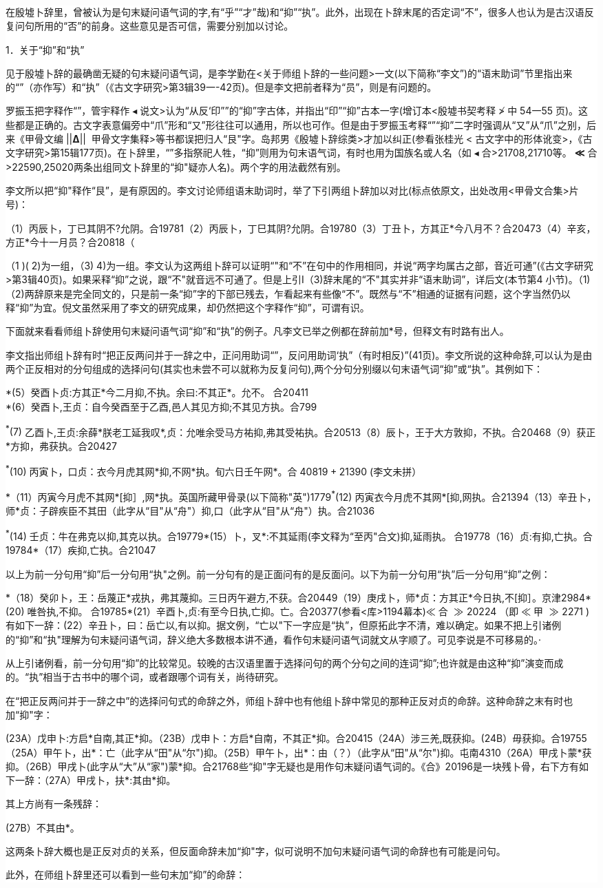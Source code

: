 在殷墟卜辞里，曾被认为是句末疑问语气词的字,有“乎”“才”哉)和“抑”“执”。此外，出现在卜辞末尾的否定词“不”，很多人也认为是古汉语反复问句所用的“否”的前身。这些意见是否可信，需要分别加以讨论。  

1．关于“抑”和“执”  

见于殷墟卜辞的最确凿无疑的句末疑问语气词，是李学勤在<关于师组卜辞的一些问题>一文(以下简称“李文”)的“语末助词”节里指出来的“”（亦作写）和“执”（《古文字研究>第3辑39一-42页)。但是李文把前者释为“员”，则是有问题的。  

罗振玉把字释作“”，管宇释作 $\blacktriangleleft$ 说文>认为“从反‘印””的“抑”字古体，并指出“印”“抑”古本一字(增订本<殷墟书契考释 $\ngtr$ 中 54一55 页)。这些都是正确的。古文字表意偏旁中“爪”形和“又”形往往可以通用，所以也可作。但是由于罗振玉考释“”“抑”二字时强调从“又”从“爪”之别，后来《甲骨文编 $\left|\left|\mathbf{\Delta}\right|\right|\mathrm{~}$ 甲骨文字集释>等书都误把归人“艮"字。岛邦男《殷墟卜辞综类>才加以纠正(参看张桂光 $\less$ 古文字中的形体讹变>，《古文字研究>第15辑177页)。在卜辞里，“”多指祭祀人牲，“抑”则用为句末语气词，有时也用为国族名或人名（如 $\blacktriangleleft$ 合>21708,21710等。 $\pmb{\ll}$ 合>22590,25020两条出组同文卜辞里的“抑"疑亦人名)。两个字的用法截然有别。  

李文所以把“抑"释作“艮”，是有原因的。李文讨论师组语末助词时，举了下引两组卜辞加以对比(标点依原文，出处改用<甲骨文合集>片号)：  

（1）丙辰卜，丁已其阴不?允阴。合19781（2）丙辰卜，丁巳其阴?允阴。合19780（3）丁丑卜，方其正\*今八月不？合20473（4）辛亥，方正\*今十一月员？合20818（  

（1 )( 2)为一组，（3) 4)为一组。李文认为这两组卜辞可以证明“"和“不”在句中的作用相同，并说“两字均属古之部，音近可通”(《古文字研究>第3辑40页)。如果采释“抑”之说，跟“不"就音远不可通了。但是上引I（3)辞末尾的“不"其实并非“语末助词”，详后文(本节第4 小节)。（1)（2)两辞原来是完全同文的，只是前一条“抑”字的下部已残去，乍看起来有些像“不”。既然与“不”相通的证据有问题，这个字当然仍以释“抑”为宜。倪文虽然采用了李文的研究成果，却仍然把这个字释作“抑”，可谓有识。  

下面就来看看师组卜辞使用句末疑问语气词“抑”和“执”的例子。凡李文已举之例都在辞前加\*号，但释文有时路有出人。  

李文指出师组卜辞有时“把正反两问并于一辞之中，正问用助词“”，反问用助词‘执”（有时相反)”(41页)。李文所说的这种命辞,可以认为是由两个正反相对的分句组成的选择问句(其实也未尝不可以就称为反复问句),两个分句分别缀以句末语气词“抑”或“执”。其例如下：  

\*(5）癸酉卜贞:方其正\*今二月抑,不执。余曰:不其正\*。允不。 合20411  
\*(6）癸酉卜,王贞：自今癸酉至于乙酉,邑人其见方抑;不其见方执。合799  

$^{*}(7)$ 乙酉卜,王贞:余薛\*朕老工延我叹\*,贞：允唯余受马方祐抑,弗其受祐执。合20513（8）辰卜，王于大方敦抑，不执。合20468（9）获正\*方抑，弗获执。合20427  

$^{*}(10)$ 丙寅卜，口贞：衣今月虎其网\*抑,不网\*执。旬六日壬午网\*。合 $40819+21390$ (李文未拼）  

\*（11）丙寅今月虎不其网\*[抑］,网\*执。英国所藏甲骨录(以下简称"英")1779$^{*}(12)$ 丙寅衣今月虎不其网\*[抑,网执。合21394（13）辛丑卜，师\*贞：子辟疾臣不其田（此字从“目"从“舟"）抑,口（此字从“目"从“舟"）执。合21036  

$^{*}(14)$ 壬贞：牛在弗克以抑,其克以执。合19779\*(15）卜，叉\*:不其延雨(李文释为“至丙"合文)抑,延雨执。 合19778（16）贞:有抑,亡执。合19784\*（17）疾抑,亡执。合21047  

以上为前一分句用“抑”后一分句用“执"之例。前一分句有的是正面问有的是反面问。以下为前一分句用“执”后一分句用“抑”之例：  

\*（18）癸卯卜，王：岳蔑正\*戎执，弗其蔑抑。三日丙午避方,不获。合20449（19）庚戌卜，师\*贞：方其正\*今日执,不[抑］。京津2984\*(20) 唯咎执,不抑。 合19785\*(21）辛酉卜,贞:有至今日执,亡抑。亡。合20377(参看<库>1194幕本)$\ll$ 合 $\gg20224$ （即 $\ll$ 甲 $\gg2271$ )有如下一辞：(22）辛丑卜，曰：岳亡以,有以抑。据文例，“亡以"下一字应是“执”，但原拓此字不清，难以确定。如果不把上引诸例的“抑”和“执"理解为句末疑问语气词，辞义绝大多数根本讲不通，看作句末疑问语气词就文从字顺了。可见李说是不可移易的。·  

从上引诸例看，前一分句用“抑”的比较常见。较晚的古汉语里置于选择问句的两个分句之间的连词“抑”;也许就是由这种“抑”演变而成的。“执”相当于古书中的哪个词，或者跟哪个词有关，尚待研究。  

在“把正反两问并于一辞之中”的选择问句式的命辞之外，师组卜辞中也有他组卜辞中常见的那种正反对贞的命辞。这种命辞之末有时也加“抑"字：  

(23A）戊申卜:方启\*自南,其正\*抑。（23B）戊申卜：方启\*自南，不其正\*抑。合20415（24A）涉三羌,既获抑。(24B）毋获抑。合19755（25A）甲午卜，出\*：亡（此字从“田"从“尔")抑。（25B）甲午卜，出\*：由（？）（此字从“田"从“尔")抑。屯南4310（26A）甲戌卜蒙\*获抑。（26B）甲戌卜(此字从“大”从“家")蒙\*抑。合21768些“抑"字无疑也是用作句末疑问语气词的。《合》20196是一块残卜骨，右下方有如下一辞：（27A）甲戌卜，扶\*:其由\*抑。  

其上方尚有一条残辞：  

(27B）不其由\*。  

这两条卜辞大概也是正反对贞的关系，但反面命辞未加“抑"字，似可说明不加句末疑问语气词的命辞也有可能是问句。  

此外，在师组卜辞里还可以看到一些句末加“抑”的命辞：  

